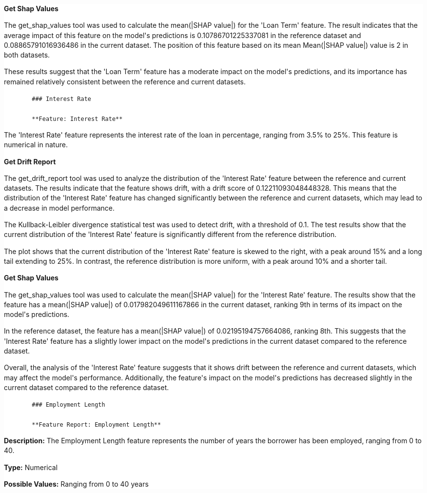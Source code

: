 **Get Shap Values**

The get_shap_values tool was used to calculate the mean(|SHAP value|) for the 'Loan Term' feature. The result indicates that the average impact of this feature on the model's predictions is 0.10786701225337081 in the reference dataset and 0.08865791016936486 in the current dataset. The position of this feature based on its mean Mean(|SHAP value|) value is 2 in both datasets.

These results suggest that the 'Loan Term' feature has a moderate impact on the model's predictions, and its importance has remained relatively consistent between the reference and current datasets.

            ### Interest Rate

            **Feature: Interest Rate**

The 'Interest Rate' feature represents the interest rate of the loan in percentage, ranging from 3.5% to 25%. This feature is numerical in nature.

**Get Drift Report**

The get_drift_report tool was used to analyze the distribution of the 'Interest Rate' feature between the reference and current datasets. The results indicate that the feature shows drift, with a drift score of 0.12211093048448328. This means that the distribution of the 'Interest Rate' feature has changed significantly between the reference and current datasets, which may lead to a decrease in model performance.

The Kullback-Leibler divergence statistical test was used to detect drift, with a threshold of 0.1. The test results show that the current distribution of the 'Interest Rate' feature is significantly different from the reference distribution.

The plot shows that the current distribution of the 'Interest Rate' feature is skewed to the right, with a peak around 15% and a long tail extending to 25%. In contrast, the reference distribution is more uniform, with a peak around 10% and a shorter tail.

**Get Shap Values**

The get_shap_values tool was used to calculate the mean(|SHAP value|) for the 'Interest Rate' feature. The results show that the feature has a mean(|SHAP value|) of 0.017982049611167866 in the current dataset, ranking 9th in terms of its impact on the model's predictions.

In the reference dataset, the feature has a mean(|SHAP value|) of 0.02195194757664086, ranking 8th. This suggests that the 'Interest Rate' feature has a slightly lower impact on the model's predictions in the current dataset compared to the reference dataset.

Overall, the analysis of the 'Interest Rate' feature suggests that it shows drift between the reference and current datasets, which may affect the model's performance. Additionally, the feature's impact on the model's predictions has decreased slightly in the current dataset compared to the reference dataset.

            ### Employment Length

            **Feature Report: Employment Length**

**Description:** The Employment Length feature represents the number of years the borrower has been employed, ranging from 0 to 40.

**Type:** Numerical

**Possible Values:** Ranging from 0 to 40 years
